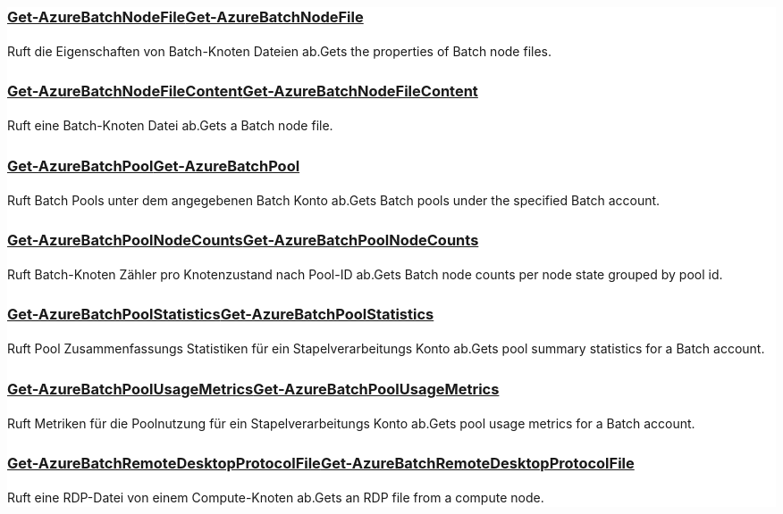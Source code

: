 ### [<span data-ttu-id="580f0-137">Get-AzureBatchNodeFile</span><span class="sxs-lookup"><span data-stu-id="580f0-137">Get-AzureBatchNodeFile</span></span>](Get-AzureBatchNodeFile.md)
<span data-ttu-id="580f0-138">Ruft die Eigenschaften von Batch-Knoten Dateien ab.</span><span class="sxs-lookup"><span data-stu-id="580f0-138">Gets the properties of Batch node files.</span></span>

### [<span data-ttu-id="580f0-139">Get-AzureBatchNodeFileContent</span><span class="sxs-lookup"><span data-stu-id="580f0-139">Get-AzureBatchNodeFileContent</span></span>](Get-AzureBatchNodeFileContent.md)
<span data-ttu-id="580f0-140">Ruft eine Batch-Knoten Datei ab.</span><span class="sxs-lookup"><span data-stu-id="580f0-140">Gets a Batch node file.</span></span>

### [<span data-ttu-id="580f0-141">Get-AzureBatchPool</span><span class="sxs-lookup"><span data-stu-id="580f0-141">Get-AzureBatchPool</span></span>](Get-AzureBatchPool.md)
<span data-ttu-id="580f0-142">Ruft Batch Pools unter dem angegebenen Batch Konto ab.</span><span class="sxs-lookup"><span data-stu-id="580f0-142">Gets Batch pools under the specified Batch account.</span></span>

### [<span data-ttu-id="580f0-143">Get-AzureBatchPoolNodeCounts</span><span class="sxs-lookup"><span data-stu-id="580f0-143">Get-AzureBatchPoolNodeCounts</span></span>](Get-AzureBatchPoolNodeCounts.md)
<span data-ttu-id="580f0-144">Ruft Batch-Knoten Zähler pro Knotenzustand nach Pool-ID ab.</span><span class="sxs-lookup"><span data-stu-id="580f0-144">Gets Batch node counts per node state grouped by pool id.</span></span>

### [<span data-ttu-id="580f0-145">Get-AzureBatchPoolStatistics</span><span class="sxs-lookup"><span data-stu-id="580f0-145">Get-AzureBatchPoolStatistics</span></span>](Get-AzureBatchPoolStatistics.md)
<span data-ttu-id="580f0-146">Ruft Pool Zusammenfassungs Statistiken für ein Stapelverarbeitungs Konto ab.</span><span class="sxs-lookup"><span data-stu-id="580f0-146">Gets pool summary statistics for a Batch account.</span></span>

### [<span data-ttu-id="580f0-147">Get-AzureBatchPoolUsageMetrics</span><span class="sxs-lookup"><span data-stu-id="580f0-147">Get-AzureBatchPoolUsageMetrics</span></span>](Get-AzureBatchPoolUsageMetrics.md)
<span data-ttu-id="580f0-148">Ruft Metriken für die Poolnutzung für ein Stapelverarbeitungs Konto ab.</span><span class="sxs-lookup"><span data-stu-id="580f0-148">Gets pool usage metrics for a Batch account.</span></span>

### [<span data-ttu-id="580f0-149">Get-AzureBatchRemoteDesktopProtocolFile</span><span class="sxs-lookup"><span data-stu-id="580f0-149">Get-AzureBatchRemoteDesktopProtocolFile</span></span>](Get-AzureBatchRemoteDesktopProtocolFile.md)
<span data-ttu-id="580f0-150">Ruft eine RDP-Datei von einem Compute-Knoten ab.</span><span class="sxs-lookup"><span data-stu-id="580f0-150">Gets an RDP file from a compute node.</span></span>
